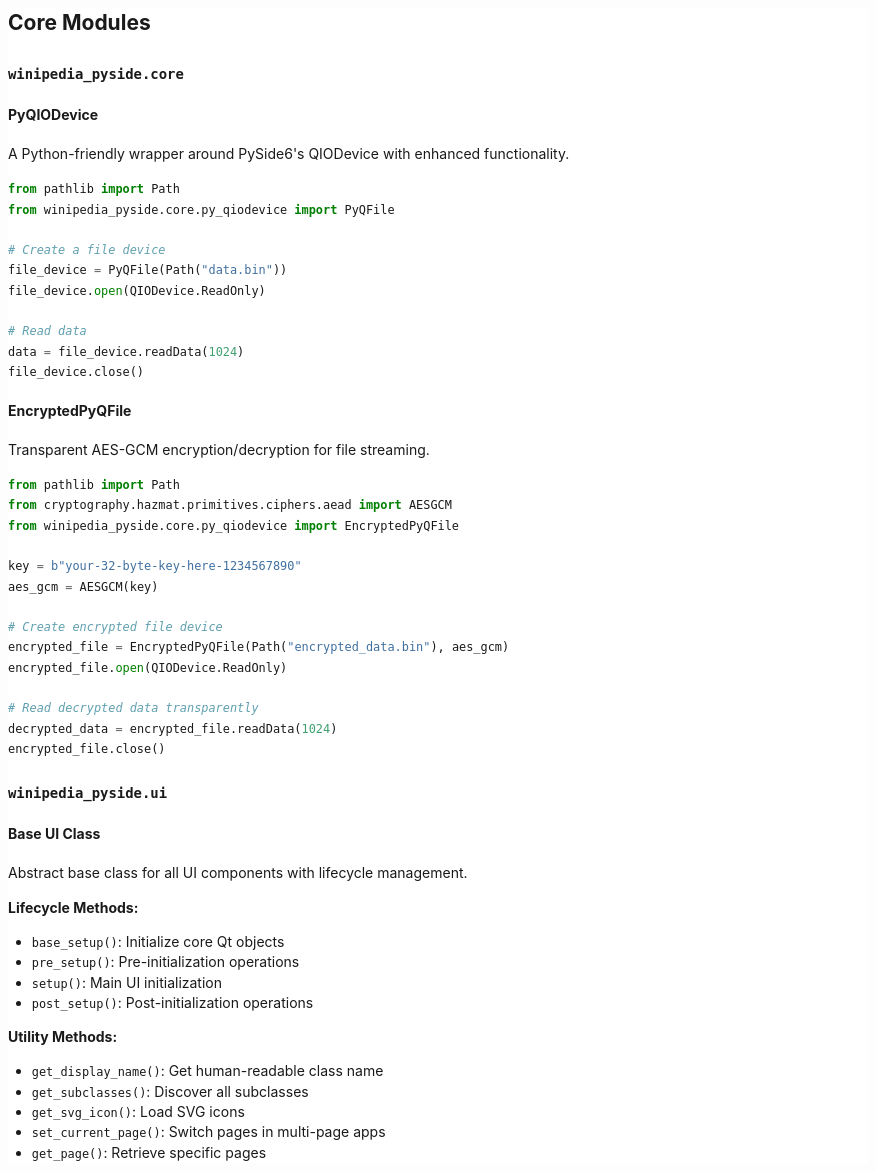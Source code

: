 ## Core Modules

### `winipedia_pyside.core`

#### PyQIODevice
A Python-friendly wrapper around PySide6's QIODevice with enhanced functionality.

```python
from pathlib import Path
from winipedia_pyside.core.py_qiodevice import PyQFile

# Create a file device
file_device = PyQFile(Path("data.bin"))
file_device.open(QIODevice.ReadOnly)

# Read data
data = file_device.readData(1024)
file_device.close()
```

#### EncryptedPyQFile
Transparent AES-GCM encryption/decryption for file streaming.

```python
from pathlib import Path
from cryptography.hazmat.primitives.ciphers.aead import AESGCM
from winipedia_pyside.core.py_qiodevice import EncryptedPyQFile

key = b"your-32-byte-key-here-1234567890"
aes_gcm = AESGCM(key)

# Create encrypted file device
encrypted_file = EncryptedPyQFile(Path("encrypted_data.bin"), aes_gcm)
encrypted_file.open(QIODevice.ReadOnly)

# Read decrypted data transparently
decrypted_data = encrypted_file.readData(1024)
encrypted_file.close()
```

### `winipedia_pyside.ui`

#### Base UI Class
Abstract base class for all UI components with lifecycle management.

**Lifecycle Methods:**
- `base_setup()`: Initialize core Qt objects
- `pre_setup()`: Pre-initialization operations
- `setup()`: Main UI initialization
- `post_setup()`: Post-initialization operations

**Utility Methods:**
- `get_display_name()`: Get human-readable class name
- `get_subclasses()`: Discover all subclasses
- `get_svg_icon()`: Load SVG icons
- `set_current_page()`: Switch pages in multi-page apps
- `get_page()`: Retrieve specific pages
